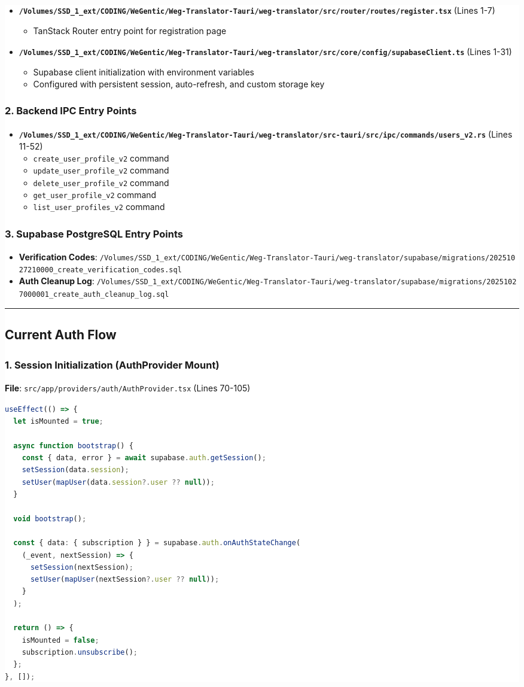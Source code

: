 - **`/Volumes/SSD_1_ext/CODING/WeGentic/Weg-Translator-Tauri/weg-translator/src/router/routes/register.tsx`** (Lines 1-7)
  - TanStack Router entry point for registration page

- **`/Volumes/SSD_1_ext/CODING/WeGentic/Weg-Translator-Tauri/weg-translator/src/core/config/supabaseClient.ts`** (Lines 1-31)
  - Supabase client initialization with environment variables
  - Configured with persistent session, auto-refresh, and custom storage key

### 2. Backend IPC Entry Points

- **`/Volumes/SSD_1_ext/CODING/WeGentic/Weg-Translator-Tauri/weg-translator/src-tauri/src/ipc/commands/users_v2.rs`** (Lines 11-52)
  - `create_user_profile_v2` command
  - `update_user_profile_v2` command
  - `delete_user_profile_v2` command
  - `get_user_profile_v2` command
  - `list_user_profiles_v2` command

### 3. Supabase PostgreSQL Entry Points

- **Verification Codes**: `/Volumes/SSD_1_ext/CODING/WeGentic/Weg-Translator-Tauri/weg-translator/supabase/migrations/20251027210000_create_verification_codes.sql`
- **Auth Cleanup Log**: `/Volumes/SSD_1_ext/CODING/WeGentic/Weg-Translator-Tauri/weg-translator/supabase/migrations/20251027000001_create_auth_cleanup_log.sql`

---

## Current Auth Flow

### 1. Session Initialization (AuthProvider Mount)

**File**: `src/app/providers/auth/AuthProvider.tsx` (Lines 70-105)

```typescript
useEffect(() => {
  let isMounted = true;

  async function bootstrap() {
    const { data, error } = await supabase.auth.getSession();
    setSession(data.session);
    setUser(mapUser(data.session?.user ?? null));
  }

  void bootstrap();

  const { data: { subscription } } = supabase.auth.onAuthStateChange(
    (_event, nextSession) => {
      setSession(nextSession);
      setUser(mapUser(nextSession?.user ?? null));
    }
  );

  return () => {
    isMounted = false;
    subscription.unsubscribe();
  };
}, []);
```

